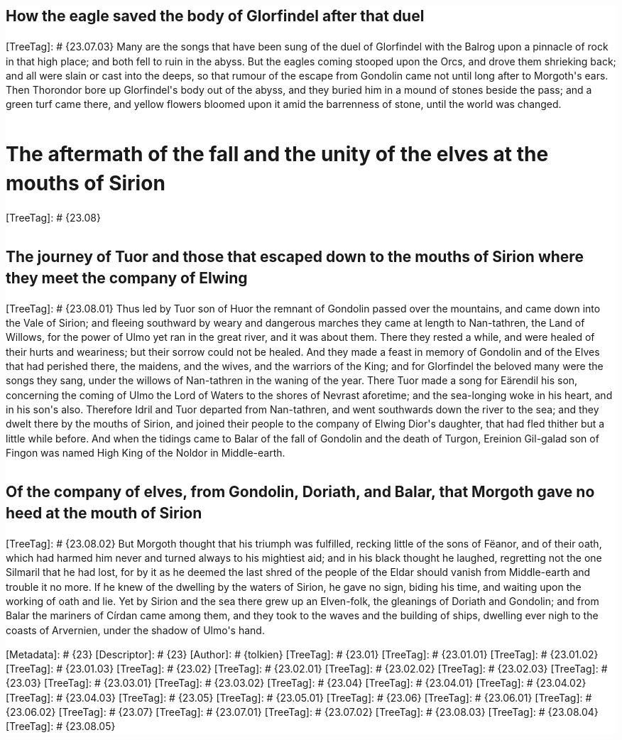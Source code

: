 ## How the eagle saved the body of Glorfindel after that duel
[TreeTag]: # {23.07.03}
Many are the songs that have been sung of the duel of Glorfindel with the
Balrog upon a pinnacle of rock in that high place; and both fell to ruin in the
abyss. But the eagles coming stooped upon the Orcs, and drove them shrieking
back; and all were slain or cast into the deeps, so that rumour of the escape
from Gondolin came not until long after to Morgoth's ears. Then Thorondor bore
up Glorfindel's body out of the abyss, and they buried him in a mound of stones
beside the pass; and a green turf came there, and yellow flowers bloomed upon
it amid the barrenness of stone, until the world was changed.

# The aftermath of the fall and the unity of the elves at the mouths of Sirion
[TreeTag]: # {23.08}
## The journey of Tuor and those that escaped down to the mouths of Sirion where they meet the company of Elwing
[TreeTag]: # {23.08.01}
Thus led by Tuor son of Huor the remnant of Gondolin passed over the mountains,
and came down into the Vale of Sirion; and fleeing southward by weary and
dangerous marches they came at length to Nan-tathren, the Land of Willows, for
the power of Ulmo yet ran in the great river, and it was about them. There they
rested a while, and were healed of their hurts and weariness; but their sorrow
could not be healed. And they made a feast in memory of Gondolin and of the
Elves that had perished there, the maidens, and the wives, and the warriors of
the King; and for Glorfindel the beloved many were the songs they sang, under
the willows of Nan-tathren in the waning of the year. There Tuor made a song
for Eärendil his son, concerning the coming of Ulmo the Lord of Waters to the
shores of Nevrast aforetime; and the sea-longing woke in his heart, and in his
son's also. Therefore Idril and Tuor departed from Nan-tathren, and went
southwards down the river to the sea; and they dwelt there by the mouths of
Sirion, and joined their people to the company of Elwing Dior's daughter, that
had fled thither but a little while before. And when the tidings came to Balar
of the fall of Gondolin and the death of Turgon, Ereinion Gil-galad son of
Fingon was named High King of the Noldor in Middle-earth.

## Of the company of elves, from Gondolin, Doriath, and Balar, that Morgoth gave no heed at the mouth of Sirion
[TreeTag]: # {23.08.02}
But Morgoth thought that his triumph was fulfilled, recking little of the sons
of Fëanor, and of their oath, which had harmed him never and turned always to
his mightiest aid; and in his black thought he laughed, regretting not the one
Silmaril that he had lost, for by it as he deemed the last shred of the people
of the Eldar should vanish from Middle-earth and trouble it no more. If he knew
of the dwelling by the waters of Sirion, he gave no sign, biding his time, and
waiting upon the working of oath and lie. Yet by Sirion and the sea there grew
up an Elven-folk, the gleanings of Doriath and Gondolin; and from Balar the
mariners of Círdan came among them, and they took to the waves and the building
of ships, dwelling ever nigh to the coasts of Arvernien, under the shadow of
Ulmo's hand.


[Metadata]: # {23}
[Descriptor]: # {23}
[Author]: # {tolkien}
[TreeTag]: # {23.01}
[TreeTag]: # {23.01.01}
[TreeTag]: # {23.01.02}
[TreeTag]: # {23.01.03}
[TreeTag]: # {23.02}
[TreeTag]: # {23.02.01}
[TreeTag]: # {23.02.02}
[TreeTag]: # {23.02.03}
[TreeTag]: # {23.03}
[TreeTag]: # {23.03.01}
[TreeTag]: # {23.03.02}
[TreeTag]: # {23.04}
[TreeTag]: # {23.04.01}
[TreeTag]: # {23.04.02}
[TreeTag]: # {23.04.03}
[TreeTag]: # {23.05}
[TreeTag]: # {23.05.01}
[TreeTag]: # {23.06}
[TreeTag]: # {23.06.01}
[TreeTag]: # {23.06.02}
[TreeTag]: # {23.07}
[TreeTag]: # {23.07.01}
[TreeTag]: # {23.07.02}
[TreeTag]: # {23.08.03}
[TreeTag]: # {23.08.04}
[TreeTag]: # {23.08.05}